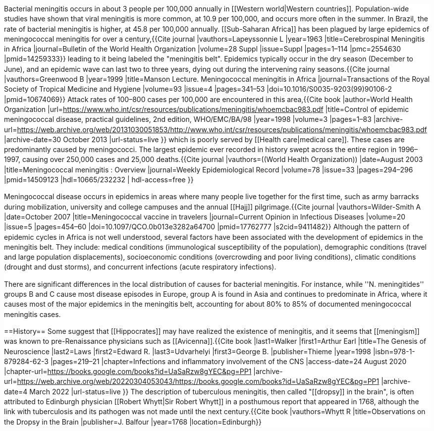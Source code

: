 Bacterial meningitis occurs in about 3 people per 100,000 annually in [[Western world|Western countries]]. Population-wide studies have shown that viral meningitis is more common, at 10.9 per 100,000, and occurs more often in the summer. In Brazil, the rate of bacterial meningitis is higher, at 45.8 per 100,000 annually.<ref name=Attia/> [[Sub-Saharan Africa]] has been plagued by large epidemics of meningococcal meningitis for over a century,<ref>{{Cite journal |vauthors=Lapeyssonnie L |year=1963 |title=Cerebrospinal Meningitis in Africa |journal=Bulletin of the World Health Organization |volume=28 Suppl |issue=Suppl |pages=1–114 |pmc=2554630 |pmid=14259333}}</ref> leading to it being labeled the "meningitis belt". Epidemics typically occur in the dry season (December to June), and an epidemic wave can last two to three years, dying out during the intervening rainy seasons.<ref>{{Cite journal |vauthors=Greenwood B |year=1999 |title=Manson Lecture. Meningococcal meningitis in Africa |journal=Transactions of the Royal Society of Tropical Medicine and Hygiene |volume=93 |issue=4 |pages=341–53 |doi=10.1016/S0035-9203(99)90106-2 |pmid=10674069}}</ref> Attack rates of 100–800 cases per 100,000 are encountered in this area,<ref name=WHO1998>{{Cite book |author=World Health Organization |url=https://www.who.int/csr/resources/publications/meningitis/whoemcbac983.pdf |title=Control of epidemic meningococcal disease, practical guidelines, 2nd edition, WHO/EMC/BA/98 |year=1998 |volume=3 |pages=1–83 |archive-url=https://web.archive.org/web/20131030051853/http://www.who.int/csr/resources/publications/meningitis/whoemcbac983.pdf |archive-date=30 October 2013 |url-status=live }} </ref> which is poorly served by [[Health care|medical care]]. These cases are predominantly caused by meningococci.<ref name=Attia/> The largest epidemic ever recorded in history swept across the entire region in 1996–1997, causing over 250,000 cases and 25,000 deaths.<ref>{{Cite journal |vauthors=((World Health Organization)) |date=August 2003 |title=Meningococcal meningitis : Overview |journal=Weekly Epidemiological Record |volume=78 |issue=33 |pages=294–296 |pmid=14509123 |hdl=10665/232232 | hdl-access=free }}</ref>

Meningococcal disease occurs in epidemics in areas where many people live together for the first time, such as army barracks during mobilization, university and college campuses<ref name=Lancet/> and the annual [[Hajj]] pilgrimage.<ref name="WilderSmith">{{Cite journal |vauthors=Wilder-Smith A |date=October 2007 |title=Meningococcal vaccine in travelers |journal=Current Opinion in Infectious Diseases |volume=20 |issue=5 |pages=454–60 |doi=10.1097/QCO.0b013e3282a64700 |pmid=17762777 |s2cid=9411482}}</ref> Although the pattern of epidemic cycles in Africa is not well understood, several factors have been associated with the development of epidemics in the meningitis belt. They include: medical conditions (immunological susceptibility of the population), demographic conditions (travel and large population displacements), socioeconomic conditions (overcrowding and poor living conditions), climatic conditions (drought and dust storms), and concurrent infections (acute respiratory infections).<ref name=WHO1998/>

There are significant differences in the local distribution of causes for bacterial meningitis. For instance, while ''N. meningitides'' groups B and C cause most disease episodes in Europe, group A is found in Asia and continues to predominate in Africa, where it causes most of the major epidemics in the meningitis belt, accounting for about 80% to 85% of documented meningococcal meningitis cases.<ref name=WHO1998/>

==History==
Some suggest that [[Hippocrates]] may have realized the existence of meningitis,<ref name=Attia/> and it seems that [[meningism]] was known to pre-Renaissance physicians such as [[Avicenna]].<ref name="Walker">{{Cite book |last1=Walker |first1=Arthur Earl |title=The Genesis of Neuroscience |last2=Laws |first2=Edward R. |last3=Udvarhelyi |first3=George B. |publisher=Thieme |year=1998 |isbn=978-1-879284-62-3 |pages=219–21 |chapter=Infections and inflammatory involvement of the CNS |access-date=24 August 2020 |chapter-url=https://books.google.com/books?id=UaSaRzw8gYEC&pg=PP1 |archive-url=https://web.archive.org/web/20220304053043/https://books.google.com/books?id=UaSaRzw8gYEC&pg=PP1 |archive-date=4 March 2022 |url-status=live }}</ref> The description of tuberculous meningitis, then called "[[dropsy]] in the brain", is often attributed to Edinburgh physician [[Robert Whytt|Sir Robert Whytt]] in a posthumous report that appeared in 1768, although the link with tuberculosis and its pathogen was not made until the next century.<ref name=Walker/><ref>{{Cite book |vauthors=Whytt R |title=Observations on the Dropsy in the Brain |publisher=J. Balfour |year=1768 |location=Edinburgh}}</ref>
